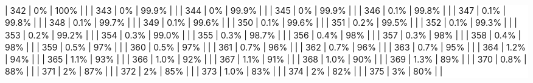 | 342 | 0% | 100% |  |
| 343 | 0% | 99.9% |  |
| 344 | 0% | 99.9% |  |
| 345 | 0% | 99.9% |  |
| 346 | 0.1% | 99.8% |  |
| 347 | 0.1% | 99.8% |  |
| 348 | 0.1% | 99.7% |  |
| 349 | 0.1% | 99.6% |  |
| 350 | 0.1% | 99.6% |  |
| 351 | 0.2% | 99.5% |  |
| 352 | 0.1% | 99.3% |  |
| 353 | 0.2% | 99.2% |  |
| 354 | 0.3% | 99.0% |  |
| 355 | 0.3% | 98.7% |  |
| 356 | 0.4% | 98% |  |
| 357 | 0.3% | 98% |  |
| 358 | 0.4% | 98% |  |
| 359 | 0.5% | 97% |  |
| 360 | 0.5% | 97% |  |
| 361 | 0.7% | 96% |  |
| 362 | 0.7% | 96% |  |
| 363 | 0.7% | 95% |  |
| 364 | 1.2% | 94% |  |
| 365 | 1.1% | 93% |  |
| 366 | 1.0% | 92% |  |
| 367 | 1.1% | 91% |  |
| 368 | 1.0% | 90% |  |
| 369 | 1.3% | 89% |  |
| 370 | 0.8% | 88% |  |
| 371 | 2% | 87% |  |
| 372 | 2% | 85% |  |
| 373 | 1.0% | 83% |  |
| 374 | 2% | 82% |  |
| 375 | 3% | 80% |  |
